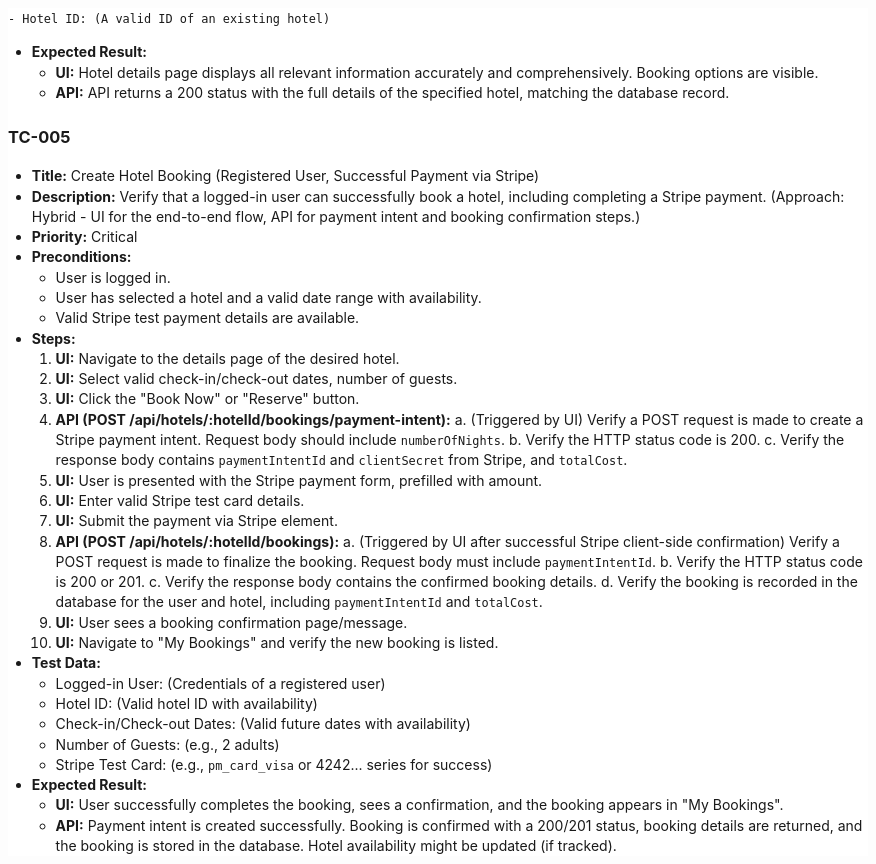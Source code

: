    - Hotel ID: (A valid ID of an existing hotel)
- **Expected Result:**
    - **UI:** Hotel details page displays all relevant information accurately and comprehensively. Booking options are visible.
    - **API:** API returns a 200 status with the full details of the specified hotel, matching the database record.

### TC-005
- **Title:** Create Hotel Booking (Registered User, Successful Payment via Stripe)
- **Description:** Verify that a logged-in user can successfully book a hotel, including completing a Stripe payment. (Approach: Hybrid - UI for the end-to-end flow, API for payment intent and booking confirmation steps.)
- **Priority:** Critical
- **Preconditions:**
    - User is logged in.
    - User has selected a hotel and a valid date range with availability.
    - Valid Stripe test payment details are available.
- **Steps:**
    1.  **UI:** Navigate to the details page of the desired hotel.
    2.  **UI:** Select valid check-in/check-out dates, number of guests.
    3.  **UI:** Click the "Book Now" or "Reserve" button.
    4.  **API (POST /api/hotels/:hotelId/bookings/payment-intent):**
        a. (Triggered by UI) Verify a POST request is made to create a Stripe payment intent. Request body should include `numberOfNights`.
        b. Verify the HTTP status code is 200.
        c. Verify the response body contains `paymentIntentId` and `clientSecret` from Stripe, and `totalCost`.
    5.  **UI:** User is presented with the Stripe payment form, prefilled with amount.
    6.  **UI:** Enter valid Stripe test card details.
    7.  **UI:** Submit the payment via Stripe element.
    8.  **API (POST /api/hotels/:hotelId/bookings):**
        a. (Triggered by UI after successful Stripe client-side confirmation) Verify a POST request is made to finalize the booking. Request body must include `paymentIntentId`.
        b. Verify the HTTP status code is 200 or 201.
        c. Verify the response body contains the confirmed booking details.
        d. Verify the booking is recorded in the database for the user and hotel, including `paymentIntentId` and `totalCost`.
    9.  **UI:** User sees a booking confirmation page/message.
    10. **UI:** Navigate to "My Bookings" and verify the new booking is listed.
- **Test Data:**
    - Logged-in User: (Credentials of a registered user)
    - Hotel ID: (Valid hotel ID with availability)
    - Check-in/Check-out Dates: (Valid future dates with availability)
    - Number of Guests: (e.g., 2 adults)
    - Stripe Test Card: (e.g., `pm_card_visa` or 4242... series for success)
- **Expected Result:**
    - **UI:** User successfully completes the booking, sees a confirmation, and the booking appears in "My Bookings".
    - **API:** Payment intent is created successfully. Booking is confirmed with a 200/201 status, booking details are returned, and the booking is stored in the database. Hotel availability might be updated (if tracked).
